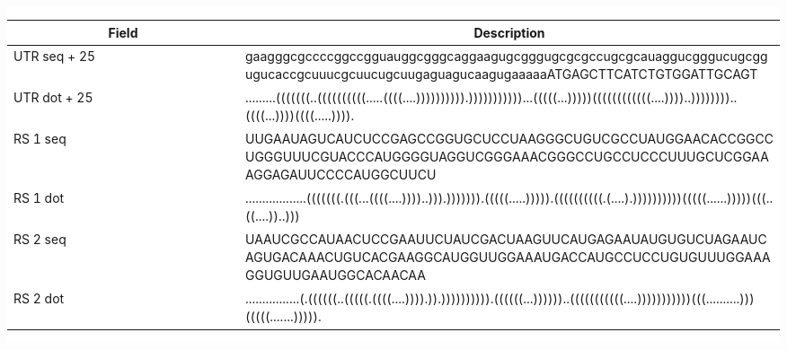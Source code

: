 
<div style="overflow-x:auto;">

<table>
<colgroup>
<col width="30%" />
<col width="70%" />
</colgroup>
<thead>
<tr class="header">
<th>Field</th>
<th>Description</th>
</tr>
</thead>
<tbody>
<tr>
<td markdown="span">UTR seq + 25 </td>
<td markdown="span"> gaagggcgccccggccgguauggcgggcaggaagugcgggugcgcgccugcgcauaggucgggucugcggugucaccgcuuucgcuucugcuugaguagucaagugaaaaaATGAGCTTCATCTGTGGATTGCAGT </td>
</tr>
<tr>
<td markdown="span">UTR dot + 25  </td>
<td markdown="span"> .........(((((((..((((((((((.....((((....)))))))))).)))))))))))...(((((...)))))((((((((((((....))))..))))))))..((((...))))((((.....)))).
</td>
</tr>


<tr>
<td markdown="span">RS 1 seq </td>
<td markdown="span"> UUGAAUAGUCAUCUCCGAGCCGGUGCUCCUAAGGGCUGUCGCCUAUGGAACACCGGCCUGGGUUUCGUACCCAUGGGGUAGGUCGGGAAACGGGCCUGCCUCCCUUUGCUCGGAAAGGAGAUUCCCCAUGGCUUCU
</td>
</tr>


<tr>
<td markdown="span">RS 1 dot </td>
<td markdown="span"> ..................(((((((.(((...((((....))))..))).))))))).(((((.....))))).((((((((((.(....).))))))))))(((((......)))))(((..((....))..)))
</td>
</tr>


<tr>
<td markdown="span">RS 2 seq </td>
<td markdown="span"> UAAUCGCCAUAACUCCGAAUUCUAUCGACUAAGUUCAUGAGAAUAUGUGUCUAGAAUCAGUGACAAACUGUCACGAAGGCAUGGUUGGAAAUGACCAUGCCUCCUGUGUUUGGAAAGGUGUUGAAUGGCACAACAA
</td>
</tr>


<tr>
<td markdown="span">RS 2 dot </td>
<td markdown="span"> ................(.((((((..(((((.((((....)))).)).)))))))))).((((((...))))))..(((((((((((....)))))))))))(((..........)))(((((.......))))).
</td>
</tr>
